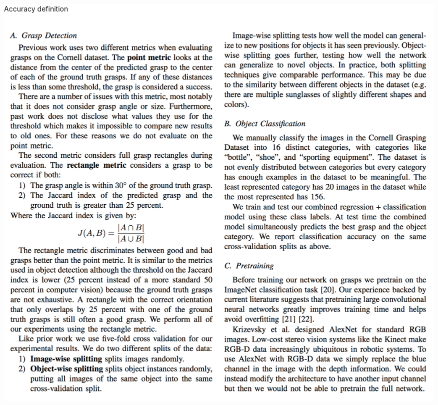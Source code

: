Accuracy definition


<img src="images/Real_Time_Grasp_Detection_Using_Convolutional_Neural_Networks/05-acc.png" width="1000">